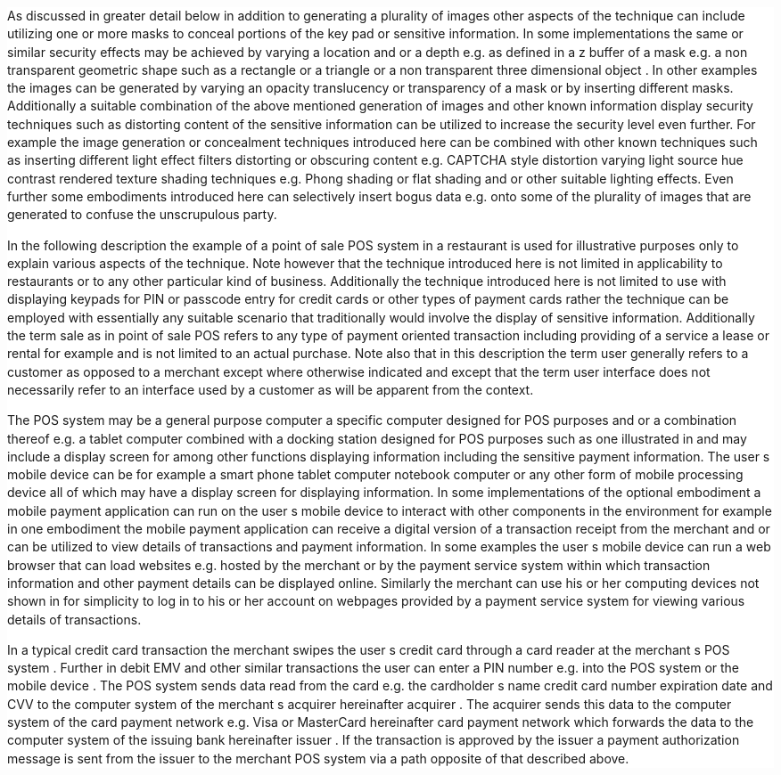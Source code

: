 As discussed in greater detail below in addition to generating a plurality of images other aspects of the technique can include utilizing one or more masks to conceal portions of the key pad or sensitive information. In some implementations the same or similar security effects may be achieved by varying a location and or a depth e.g. as defined in a z buffer of a mask e.g. a non transparent geometric shape such as a rectangle or a triangle or a non transparent three dimensional object . In other examples the images can be generated by varying an opacity translucency or transparency of a mask or by inserting different masks. Additionally a suitable combination of the above mentioned generation of images and other known information display security techniques such as distorting content of the sensitive information can be utilized to increase the security level even further. For example the image generation or concealment techniques introduced here can be combined with other known techniques such as inserting different light effect filters distorting or obscuring content e.g. CAPTCHA style distortion varying light source hue contrast rendered texture shading techniques e.g. Phong shading or flat shading and or other suitable lighting effects. Even further some embodiments introduced here can selectively insert bogus data e.g. onto some of the plurality of images that are generated to confuse the unscrupulous party.

In the following description the example of a point of sale POS system in a restaurant is used for illustrative purposes only to explain various aspects of the technique. Note however that the technique introduced here is not limited in applicability to restaurants or to any other particular kind of business. Additionally the technique introduced here is not limited to use with displaying keypads for PIN or passcode entry for credit cards or other types of payment cards rather the technique can be employed with essentially any suitable scenario that traditionally would involve the display of sensitive information. Additionally the term sale as in point of sale POS refers to any type of payment oriented transaction including providing of a service a lease or rental for example and is not limited to an actual purchase. Note also that in this description the term user generally refers to a customer as opposed to a merchant except where otherwise indicated and except that the term user interface does not necessarily refer to an interface used by a customer as will be apparent from the context.

The POS system may be a general purpose computer a specific computer designed for POS purposes and or a combination thereof e.g. a tablet computer combined with a docking station designed for POS purposes such as one illustrated in and may include a display screen for among other functions displaying information including the sensitive payment information. The user s mobile device can be for example a smart phone tablet computer notebook computer or any other form of mobile processing device all of which may have a display screen for displaying information. In some implementations of the optional embodiment a mobile payment application can run on the user s mobile device to interact with other components in the environment for example in one embodiment the mobile payment application can receive a digital version of a transaction receipt from the merchant and or can be utilized to view details of transactions and payment information. In some examples the user s mobile device can run a web browser that can load websites e.g. hosted by the merchant or by the payment service system within which transaction information and other payment details can be displayed online. Similarly the merchant can use his or her computing devices not shown in for simplicity to log in to his or her account on webpages provided by a payment service system for viewing various details of transactions.

In a typical credit card transaction the merchant swipes the user s credit card through a card reader at the merchant s POS system . Further in debit EMV and other similar transactions the user can enter a PIN number e.g. into the POS system or the mobile device . The POS system sends data read from the card e.g. the cardholder s name credit card number expiration date and CVV to the computer system of the merchant s acquirer hereinafter acquirer . The acquirer sends this data to the computer system of the card payment network e.g. Visa or MasterCard hereinafter card payment network which forwards the data to the computer system of the issuing bank hereinafter issuer . If the transaction is approved by the issuer a payment authorization message is sent from the issuer to the merchant POS system via a path opposite of that described above.
